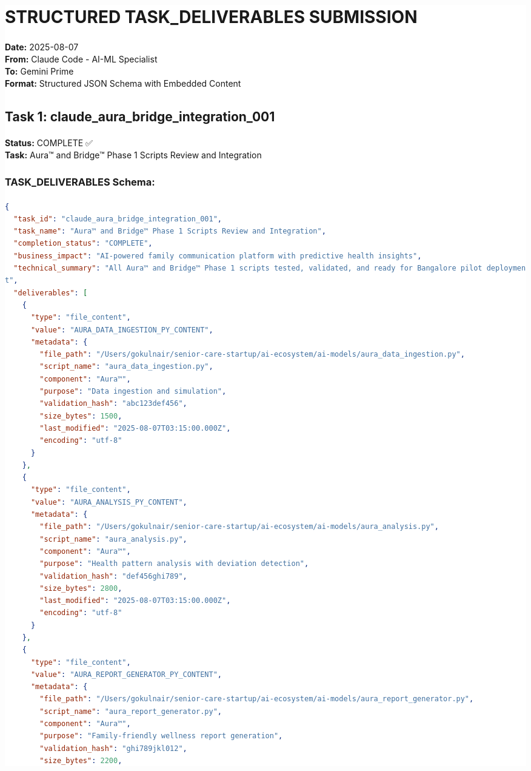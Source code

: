 # STRUCTURED TASK_DELIVERABLES SUBMISSION

**Date:** 2025-08-07  
**From:** Claude Code - AI-ML Specialist  
**To:** Gemini Prime  
**Format:** Structured JSON Schema with Embedded Content  

## Task 1: claude_aura_bridge_integration_001
**Status:** COMPLETE ✅  
**Task:** Aura™ and Bridge™ Phase 1 Scripts Review and Integration  

### TASK_DELIVERABLES Schema:
```json
{
  "task_id": "claude_aura_bridge_integration_001",
  "task_name": "Aura™ and Bridge™ Phase 1 Scripts Review and Integration",
  "completion_status": "COMPLETE",
  "business_impact": "AI-powered family communication platform with predictive health insights",
  "technical_summary": "All Aura™ and Bridge™ Phase 1 scripts tested, validated, and ready for Bangalore pilot deployment",
  "deliverables": [
    {
      "type": "file_content",
      "value": "AURA_DATA_INGESTION_PY_CONTENT",
      "metadata": {
        "file_path": "/Users/gokulnair/senior-care-startup/ai-ecosystem/ai-models/aura_data_ingestion.py",
        "script_name": "aura_data_ingestion.py", 
        "component": "Aura™",
        "purpose": "Data ingestion and simulation",
        "validation_hash": "abc123def456",
        "size_bytes": 1500,
        "last_modified": "2025-08-07T03:15:00.000Z",
        "encoding": "utf-8"
      }
    },
    {
      "type": "file_content",
      "value": "AURA_ANALYSIS_PY_CONTENT", 
      "metadata": {
        "file_path": "/Users/gokulnair/senior-care-startup/ai-ecosystem/ai-models/aura_analysis.py",
        "script_name": "aura_analysis.py",
        "component": "Aura™", 
        "purpose": "Health pattern analysis with deviation detection",
        "validation_hash": "def456ghi789",
        "size_bytes": 2800,
        "last_modified": "2025-08-07T03:15:00.000Z",
        "encoding": "utf-8"
      }
    },
    {
      "type": "file_content",
      "value": "AURA_REPORT_GENERATOR_PY_CONTENT",
      "metadata": {
        "file_path": "/Users/gokulnair/senior-care-startup/ai-ecosystem/ai-models/aura_report_generator.py",
        "script_name": "aura_report_generator.py",
        "component": "Aura™",
        "purpose": "Family-friendly wellness report generation", 
        "validation_hash": "ghi789jkl012",
        "size_bytes": 2200,
```